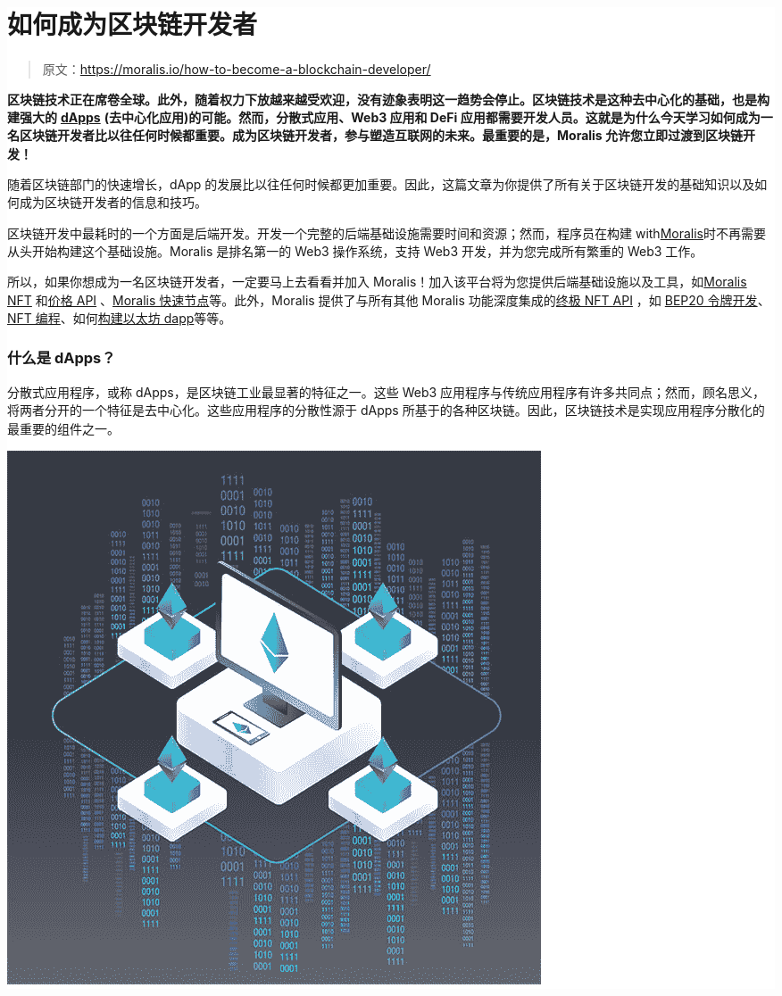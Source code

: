 # 如何成为区块链开发者

> 原文：<https://moralis.io/how-to-become-a-blockchain-developer/>

**区块链技术正在席卷全球。此外，随着权力下放越来越受欢迎，没有迹象表明这一趋势会停止。区块链技术是这种去中心化的基础，也是构建强大的** [**dApps**](https://moralis.io/decentralized-applications-explained-what-are-dapps/) **(去中心化应用)的可能。然而，分散式应用、Web3 应用和 DeFi 应用都需要开发人员。这就是为什么今天学习如何成为一名区块链开发者比以往任何时候都重要。成为区块链开发者，参与塑造互联网的未来。最重要的是，Moralis 允许您立即过渡到区块链开发！**

随着区块链部门的快速增长，dApp 的发展比以往任何时候都更加重要。因此，这篇文章为你提供了所有关于区块链开发的基础知识以及如何成为区块链开发者的信息和技巧。

区块链开发中最耗时的一个方面是后端开发。开发一个完整的后端基础设施需要时间和资源；然而，程序员在构建 with[Moralis](https://moralis.io/)时不再需要从头开始构建这个基础设施。Moralis 是排名第一的 Web3 操作系统，支持 Web3 开发，并为您完成所有繁重的 Web3 工作。

所以，如果你想成为一名区块链开发者，一定要马上去看看并加入 Moralis！加入该平台将为您提供后端基础设施以及工具，如[Moralis NFT](https://moralis.io/announcing-the-moralis-nft-api/) 和[价格 API](https://moralis.io/introducing-the-moralis-price-api/) 、[Moralis 快速节点](https://moralis.io/speedy-nodes/)等。此外，Moralis 提供了与所有其他 Moralis 功能深度集成的[终极 NFT API](https://moralis.io/ultimate-nft-api-exploring-moralis-nft-api/) ，如 [BEP20 令牌开发](https://moralis.io/bep20-token-development-full-guide/)、 [NFT 编程](https://moralis.io/nft-programming-for-beginners/)、如何[构建以太坊 dapp](https://moralis.io/ultimate-guide-how-to-build-ethereum-dapps/)等等。

### 什么是 dApps？

分散式应用程序，或称 dApps，是区块链工业最显著的特征之一。这些 Web3 应用程序与传统应用程序有许多共同点；然而，顾名思义，将两者分开的一个特征是去中心化。这些应用程序的分散性源于 dApps 所基于的各种区块链。因此，区块链技术是实现应用程序分散化的最重要的组件之一。

![](img/6ddda4a123eaa07bcc927a6bd2e0a82c.png)
